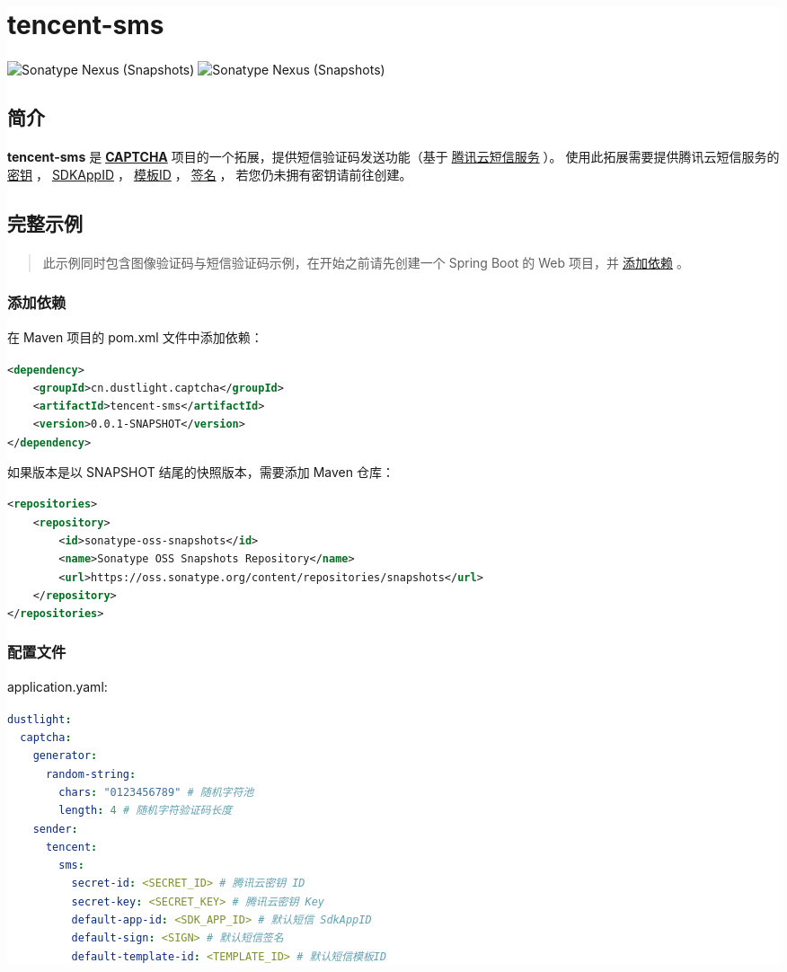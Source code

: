 # tencent-sms
![Sonatype Nexus (Snapshots)](https://img.shields.io/nexus/r/cn.dustlight.captcha/tencent-sms?server=https%3A%2F%2Foss.sonatype.org%2F)
![Sonatype Nexus (Snapshots)](https://img.shields.io/nexus/s/cn.dustlight.captcha/tencent-sms?server=https%3A%2F%2Foss.sonatype.org%2F)

## 简介
**tencent-sms** 是 **[CAPTCHA](../../)** 项目的一个拓展，提供短信验证码发送功能（基于 [腾讯云短信服务](https://cloud.tencent.com/product/sms) ）。
使用此拓展需要提供腾讯云短信服务的 
[密钥](https://console.cloud.tencent.com/cam/capi) ，
[SDKAppID](https://console.cloud.tencent.com/smsv2/app-manage) ， 
[模板ID](https://console.cloud.tencent.com/smsv2/csms-template) ， 
[签名](https://console.cloud.tencent.com/smsv2/csms-sign) ，
若您仍未拥有密钥请前往创建。

## 完整示例
> 此示例同时包含图像验证码与短信验证码示例，在开始之前请先创建一个 Spring Boot 的 Web 项目，并 [添加依赖](#添加依赖) 。

### 添加依赖
在 Maven 项目的 pom.xml 文件中添加依赖：
```xml
<dependency>
    <groupId>cn.dustlight.captcha</groupId>
    <artifactId>tencent-sms</artifactId>
    <version>0.0.1-SNAPSHOT</version>
</dependency>
```
如果版本是以 SNAPSHOT 结尾的快照版本，需要添加 Maven 仓库：
```xml
<repositories>
    <repository>
        <id>sonatype-oss-snapshots</id>
        <name>Sonatype OSS Snapshots Repository</name>
        <url>https://oss.sonatype.org/content/repositories/snapshots</url>
    </repository>
</repositories>
```

### 配置文件
application.yaml:
```yaml
dustlight:
  captcha:
    generator:
      random-string:
        chars: "0123456789" # 随机字符池
        length: 4 # 随机字符验证码长度
    sender:
      tencent:
        sms:
          secret-id: <SECRET_ID> # 腾讯云密钥 ID
          secret-key: <SECRET_KEY> # 腾讯云密钥 Key
          default-app-id: <SDK_APP_ID> # 默认短信 SdkAppID
          default-sign: <SIGN> # 默认短信签名
          default-template-id: <TEMPLATE_ID> # 默认短信模板ID
```
